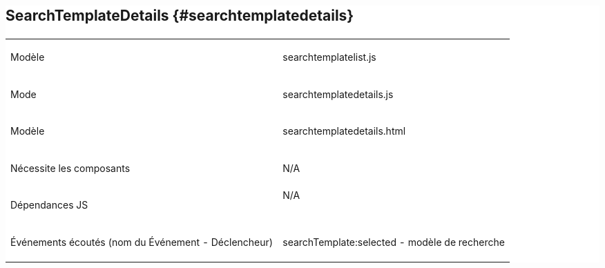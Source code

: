 </table>

## SearchTemplateDetails  {#searchtemplatedetails}

<table>
 <tbody>
  <tr>
   <td><p>Modèle</p> </td>
   <td><p>searchtemplatelist.js</p> </td>
  </tr>
  <tr>
   <td><p>Mode</p> </td>
   <td><p>searchtemplatedetails.js</p> </td>
  </tr>
  <tr>
   <td><p>Modèle</p> </td>
   <td><p>searchtemplatedetails.html</p> </td>
  </tr>
  <tr>
   <td><p>Nécessite les composants</p> </td>
   <td><p>N/A</p> </td>
  </tr>
  <tr>
   <td><p>Dépendances JS</p> </td>
   <td>N/A<br /> </td>
  </tr>
  <tr>
   <td><p>Événements écoutés (nom du Événement - Déclencheur)</p> </td>
   <td><p>searchTemplate:selected - modèle de recherche</p> </td>
  </tr>
 </tbody>
</table>
